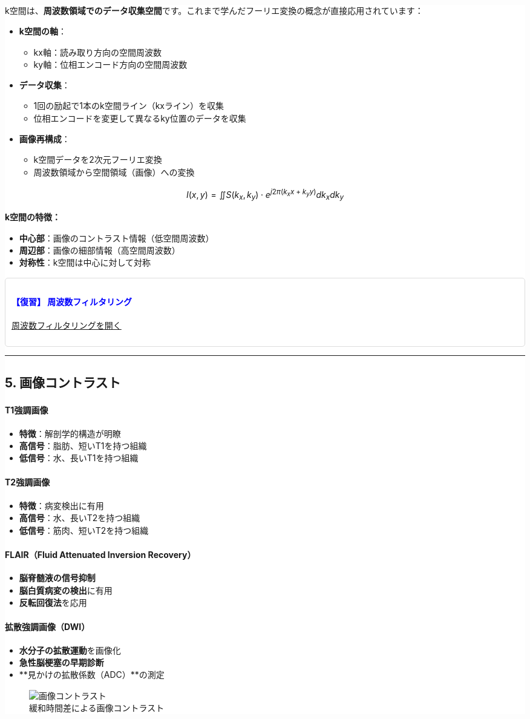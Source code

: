 k空間は、**周波数領域でのデータ収集空間**です。これまで学んだフーリエ変換の概念が直接応用されています：

- **k空間の軸**：
    - kx軸：読み取り方向の空間周波数
    - ky軸：位相エンコード方向の空間周波数

- **データ収集**：
    - 1回の励起で1本のk空間ライン（kxライン）を収集
    - 位相エンコードを変更して異なるky位置のデータを収集

- **画像再構成**：
    - k空間データを2次元フーリエ変換
    - 周波数領域から空間領域（画像）への変換

$$I(x,y) = \iint S(k_x,k_y) \cdot e^{j2\pi(k_x x + k_y y)} dk_x dk_y$$


**k空間の特徴：**

  - **中心部**：画像のコントラスト情報（低空間周波数）
  - **周辺部**：画像の細部情報（高空間周波数）
  - **対称性**：k空間は中心に対して対称

<div style="border: 1px solid #ddd; padding: 10px; border-radius: 5px; color: blue;">
<h4><strong>【復習】 周波数フィルタリング</strong></h4>
<p><a href="https://monman53.github.io/2dfft/">周波数フィルタリングを開く</a></p>
</div>


---

## 5. 画像コントラスト

#### T1強調画像
- **特徴**：解剖学的構造が明瞭
- **高信号**：脂肪、短いT1を持つ組織
- **低信号**：水、長いT1を持つ組織

#### T2強調画像
- **特徴**：病変検出に有用
- **高信号**：水、長いT2を持つ組織
- **低信号**：筋肉、短いT2を持つ組織

#### FLAIR（Fluid Attenuated Inversion Recovery）
- **脳脊髄液の信号抑制**
- **脳白質病変の検出**に有用
- **反転回復法**を応用

#### 拡散強調画像（DWI）
- **水分子の拡散運動**を画像化
- **急性脳梗塞の早期診断**
- **見かけの拡散係数（ADC）**の測定

<figure>
  <img src="../img/07-06.png" alt="画像コントラスト" width="800" height="auto">
  <figcaption>緩和時間差による画像コントラスト</figcaption>
</figure>
